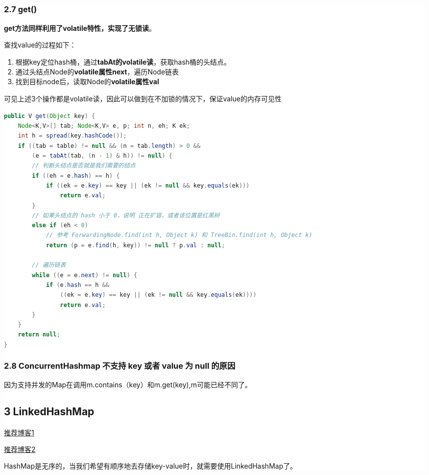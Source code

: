 
### 2.7 get()

**get方法同样利用了volatile特性，实现了无锁读**。

查找value的过程如下：

1. 根据key定位hash桶，通过**tabAt的volatile读**，获取hash桶的头结点。
2. 通过头结点Node的**volatile属性next**，遍历Node链表
3. 找到目标node后，读取Node的**volatile属性val** 

可见上述3个操作都是volatile读，因此可以做到在不加锁的情况下，保证value的内存可见性

```java
public V get(Object key) {
    Node<K,V>[] tab; Node<K,V> e, p; int n, eh; K ek;
    int h = spread(key.hashCode());
    if ((tab = table) != null && (n = tab.length) > 0 &&
        (e = tabAt(tab, (n - 1) & h)) != null) {
        // 判断头结点是否就是我们需要的结点
        if ((eh = e.hash) == h) {
            if ((ek = e.key) == key || (ek != null && key.equals(ek)))
                return e.val;
        }
        // 如果头结点的 hash 小于 0，说明 正在扩容，或者该位置是红黑树
        else if (eh < 0)
            // 参考 ForwardingNode.find(int h, Object k) 和 TreeBin.find(int h, Object k)
            return (p = e.find(h, key)) != null ? p.val : null;
 
        // 遍历链表
        while ((e = e.next) != null) {
            if (e.hash == h &&
                ((ek = e.key) == key || (ek != null && key.equals(ek))))
                return e.val;
        }
    }
    return null;
}
```

 

### 2.8 ConcurrentHashmap 不支持 key 或者 value 为 null 的原因

因为支持并发的Map在调用m.contains（key）和m.get(key),m可能已经不同了。

 

## 3 LinkedHashMap

[推荐博客1](https://www.cnblogs.com/joemsu/p/7787043.html)

[推荐博客2](https://segmentfault.com/a/1190000012964859#item-3-2)

HashMap是无序的，当我们希望有顺序地去存储key-value时，就需要使用LinkedHashMap了。 

